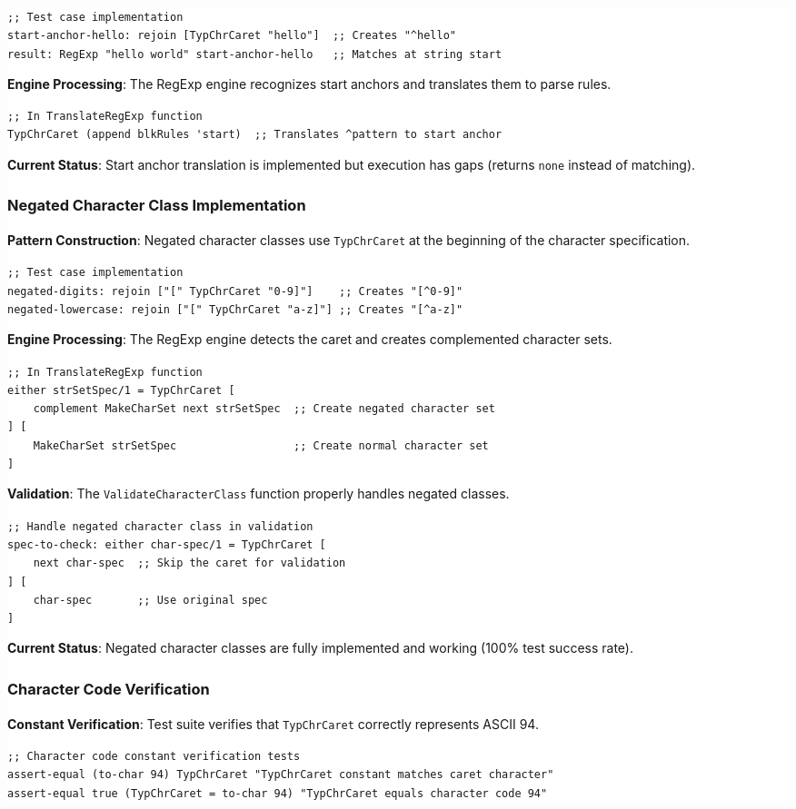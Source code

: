 ```rebol
;; Test case implementation
start-anchor-hello: rejoin [TypChrCaret "hello"]  ;; Creates "^hello"
result: RegExp "hello world" start-anchor-hello   ;; Matches at string start
```

**Engine Processing**: The RegExp engine recognizes start anchors and translates them to parse rules.

```rebol
;; In TranslateRegExp function
TypChrCaret (append blkRules 'start)  ;; Translates ^pattern to start anchor
```

**Current Status**: Start anchor translation is implemented but execution has gaps (returns `none` instead of matching).

### Negated Character Class Implementation

**Pattern Construction**: Negated character classes use `TypChrCaret` at the beginning of the character specification.

```rebol
;; Test case implementation
negated-digits: rejoin ["[" TypChrCaret "0-9]"]    ;; Creates "[^0-9]"
negated-lowercase: rejoin ["[" TypChrCaret "a-z]"] ;; Creates "[^a-z]"
```

**Engine Processing**: The RegExp engine detects the caret and creates complemented character sets.

```rebol
;; In TranslateRegExp function
either strSetSpec/1 = TypChrCaret [
    complement MakeCharSet next strSetSpec  ;; Create negated character set
] [
    MakeCharSet strSetSpec                  ;; Create normal character set
]
```

**Validation**: The `ValidateCharacterClass` function properly handles negated classes.

```rebol
;; Handle negated character class in validation
spec-to-check: either char-spec/1 = TypChrCaret [
    next char-spec  ;; Skip the caret for validation
] [
    char-spec       ;; Use original spec
]
```

**Current Status**: Negated character classes are fully implemented and working (100% test success rate).

### Character Code Verification

**Constant Verification**: Test suite verifies that `TypChrCaret` correctly represents ASCII 94.

```rebol
;; Character code constant verification tests
assert-equal (to-char 94) TypChrCaret "TypChrCaret constant matches caret character"
assert-equal true (TypChrCaret = to-char 94) "TypChrCaret equals character code 94"
```
